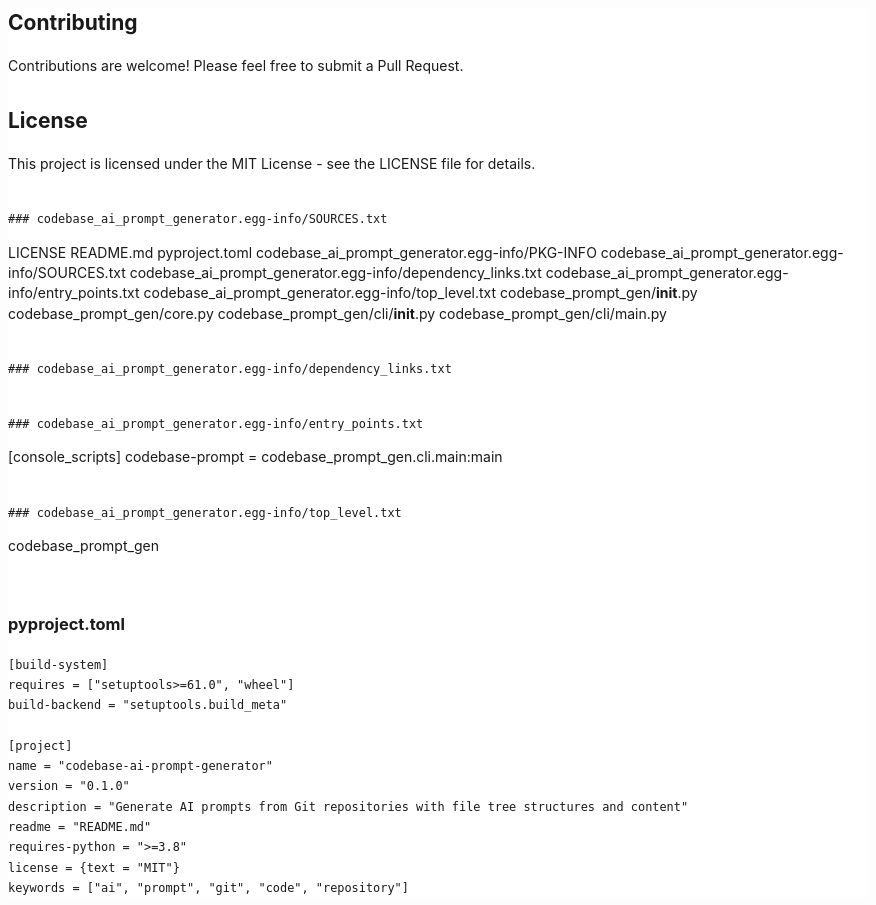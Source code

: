 ## Contributing

Contributions are welcome! Please feel free to submit a Pull Request.

## License

This project is licensed under the MIT License - see the LICENSE file for details.

```

### codebase_ai_prompt_generator.egg-info/SOURCES.txt

```
LICENSE
README.md
pyproject.toml
codebase_ai_prompt_generator.egg-info/PKG-INFO
codebase_ai_prompt_generator.egg-info/SOURCES.txt
codebase_ai_prompt_generator.egg-info/dependency_links.txt
codebase_ai_prompt_generator.egg-info/entry_points.txt
codebase_ai_prompt_generator.egg-info/top_level.txt
codebase_prompt_gen/__init__.py
codebase_prompt_gen/core.py
codebase_prompt_gen/cli/__init__.py
codebase_prompt_gen/cli/main.py
```

### codebase_ai_prompt_generator.egg-info/dependency_links.txt

```


```

### codebase_ai_prompt_generator.egg-info/entry_points.txt

```
[console_scripts]
codebase-prompt = codebase_prompt_gen.cli.main:main

```

### codebase_ai_prompt_generator.egg-info/top_level.txt

```
codebase_prompt_gen

```


```

### pyproject.toml

```
[build-system]
requires = ["setuptools>=61.0", "wheel"]
build-backend = "setuptools.build_meta"

[project]
name = "codebase-ai-prompt-generator"
version = "0.1.0"
description = "Generate AI prompts from Git repositories with file tree structures and content"
readme = "README.md"
requires-python = ">=3.8"
license = {text = "MIT"}
keywords = ["ai", "prompt", "git", "code", "repository"]
```